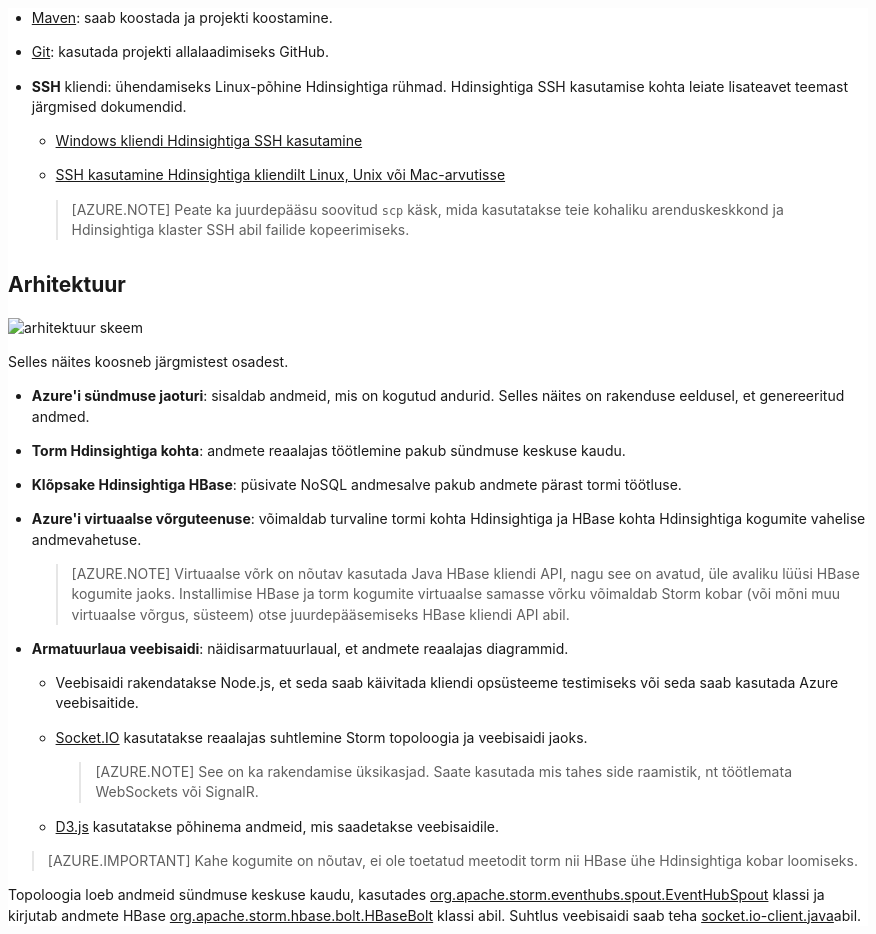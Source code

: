 * [Maven](http://maven.apache.org/what-is-maven.html): saab koostada ja projekti koostamine.

* [Git](http://git-scm.com/): kasutada projekti allalaadimiseks GitHub.

* __SSH__ kliendi: ühendamiseks Linux-põhine Hdinsightiga rühmad. Hdinsightiga SSH kasutamise kohta leiate lisateavet teemast järgmised dokumendid.

    * [Windows kliendi Hdinsightiga SSH kasutamine](hdinsight-hadoop-linux-use-ssh-windows.md)

    * [SSH kasutamine Hdinsightiga kliendilt Linux, Unix või Mac-arvutisse](hdinsight-hadoop-linux-use-ssh-unix.md)

    > [AZURE.NOTE] Peate ka juurdepääsu soovitud `scp` käsk, mida kasutatakse teie kohaliku arenduskeskkond ja Hdinsightiga klaster SSH abil failide kopeerimiseks.

## <a name="architecture"></a>Arhitektuur

![arhitektuur skeem](./media/hdinsight-storm-sensor-data-analysis/devicesarchitecture.png)

Selles näites koosneb järgmistest osadest.

* **Azure'i sündmuse jaoturi**: sisaldab andmeid, mis on kogutud andurid. Selles näites on rakenduse eeldusel, et genereeritud andmed.

* **Torm Hdinsightiga kohta**: andmete reaalajas töötlemine pakub sündmuse keskuse kaudu.

* **Klõpsake Hdinsightiga HBase**: püsivate NoSQL andmesalve pakub andmete pärast tormi töötluse.

* **Azure'i virtuaalse võrguteenuse**: võimaldab turvaline tormi kohta Hdinsightiga ja HBase kohta Hdinsightiga kogumite vahelise andmevahetuse.

    > [AZURE.NOTE] Virtuaalse võrk on nõutav kasutada Java HBase kliendi API, nagu see on avatud, üle avaliku lüüsi HBase kogumite jaoks. Installimise HBase ja torm kogumite virtuaalse samasse võrku võimaldab Storm kobar (või mõni muu virtuaalse võrgus, süsteem) otse juurdepääsemiseks HBase kliendi API abil.

* **Armatuurlaua veebisaidi**: näidisarmatuurlaual, et andmete reaalajas diagrammid.

    * Veebisaidi rakendatakse Node.js, et seda saab käivitada kliendi opsüsteeme testimiseks või seda saab kasutada Azure veebisaitide.

    * [Socket.IO](http://socket.io/) kasutatakse reaalajas suhtlemine Storm topoloogia ja veebisaidi jaoks.

        > [AZURE.NOTE] See on ka rakendamise üksikasjad. Saate kasutada mis tahes side raamistik, nt töötlemata WebSockets või SignalR.

    * [D3.js](http://d3js.org/) kasutatakse põhinema andmeid, mis saadetakse veebisaidile.

> [AZURE.IMPORTANT] Kahe kogumite on nõutav, ei ole toetatud meetodit torm nii HBase ühe Hdinsightiga kobar loomiseks.

Topoloogia loeb andmeid sündmuse keskuse kaudu, kasutades [org.apache.storm.eventhubs.spout.EventHubSpout](http://storm.apache.org/releases/0.10.1/javadocs/org/apache/storm/eventhubs/spout/class-use/EventHubSpout.html) klassi ja kirjutab andmete HBase [org.apache.storm.hbase.bolt.HBaseBolt](https://storm.apache.org/javadoc/apidocs/org/apache/storm/hbase/bolt/class-use/HBaseBolt.html) klassi abil. Suhtlus veebisaidi saab teha [socket.io-client.java](https://github.com/nkzawa/socket.io-client.java)abil.


[azure-portal]: https://portal.azure.com